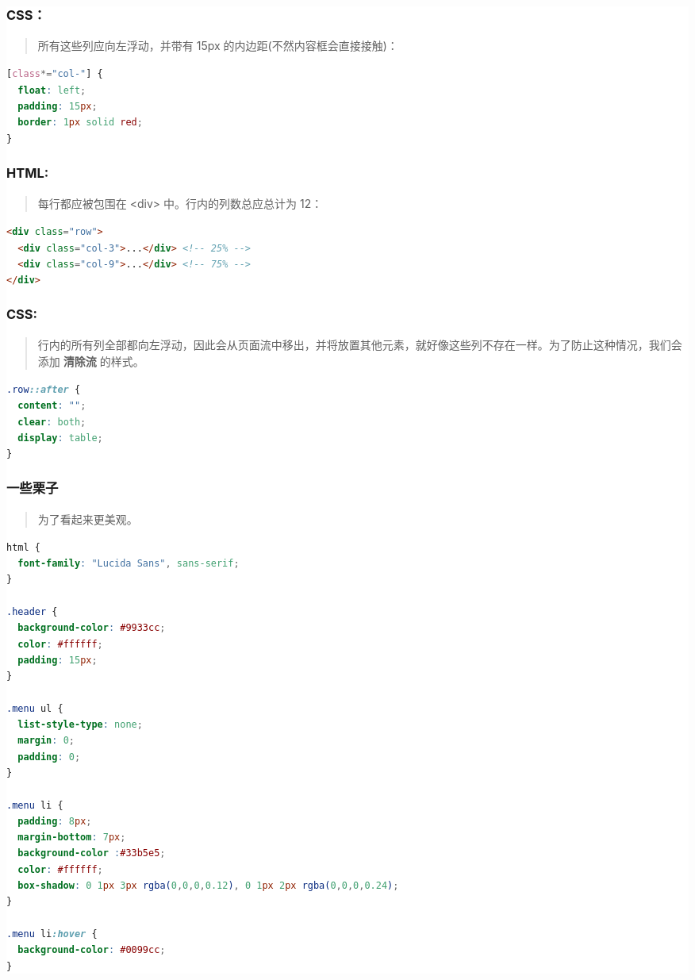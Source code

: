 ### CSS：

> 所有这些列应向左浮动，并带有 15px 的内边距(不然内容框会直接接触)：

```css
[class*="col-"] {
  float: left;
  padding: 15px;
  border: 1px solid red;
}
```

### HTML:   

> 每行都应被包围在 <div\> 中。行内的列数总应总计为 12：  

```html
<div class="row">
  <div class="col-3">...</div> <!-- 25% -->
  <div class="col-9">...</div> <!-- 75% -->
</div>
```

### CSS:  

> 行内的所有列全部都向左浮动，因此会从页面流中移出，并将放置其他元素，就好像这些列不存在一样。为了防止这种情况，我们会添加 **清除流** 的样式。 

```  css
.row::after {
  content: "";
  clear: both;
  display: table;
}
```

### 一些栗子

> 为了看起来更美观。  

```css
html {
  font-family: "Lucida Sans", sans-serif;
}

.header {
  background-color: #9933cc;
  color: #ffffff;
  padding: 15px;
}

.menu ul {
  list-style-type: none;
  margin: 0;
  padding: 0;
}

.menu li {
  padding: 8px;
  margin-bottom: 7px;
  background-color :#33b5e5;
  color: #ffffff;
  box-shadow: 0 1px 3px rgba(0,0,0,0.12), 0 1px 2px rgba(0,0,0,0.24);
}

.menu li:hover {
  background-color: #0099cc;
}
```